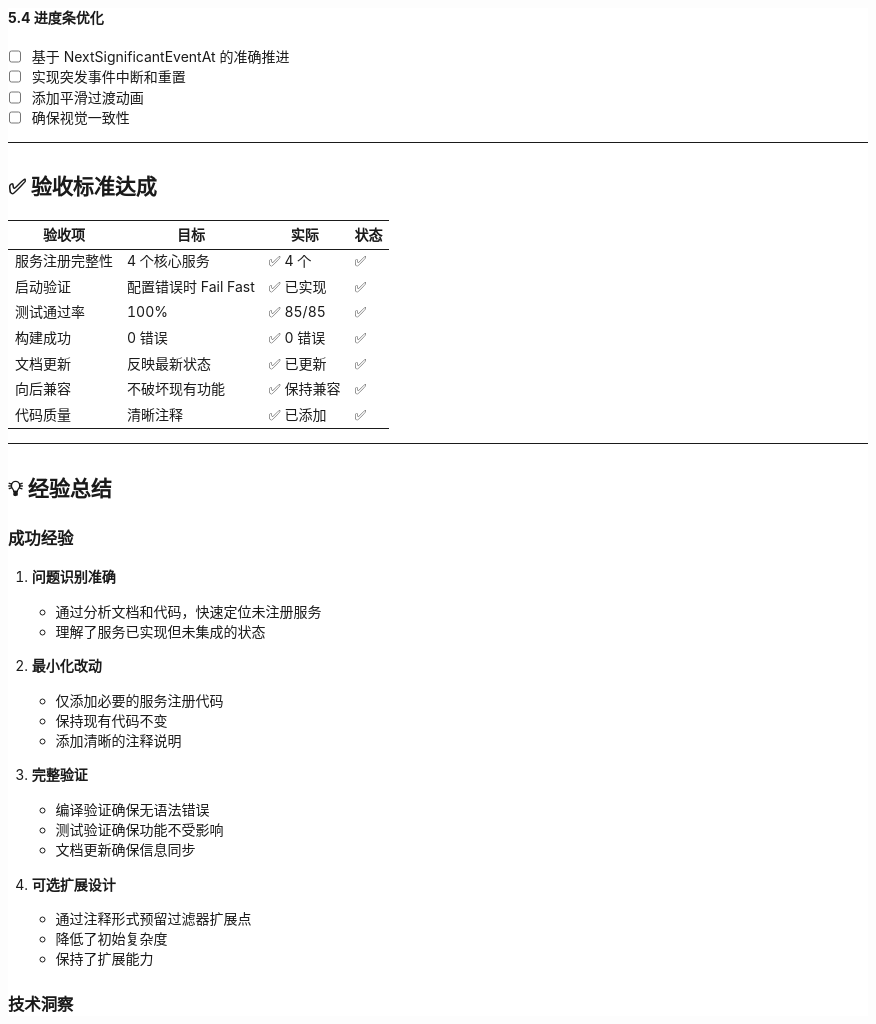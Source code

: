#### 5.4 进度条优化
- [ ] 基于 NextSignificantEventAt 的准确推进
- [ ] 实现突发事件中断和重置
- [ ] 添加平滑过渡动画
- [ ] 确保视觉一致性

---

## ✅ 验收标准达成

| 验收项 | 目标 | 实际 | 状态 |
|-------|------|------|------|
| 服务注册完整性 | 4 个核心服务 | ✅ 4 个 | ✅ |
| 启动验证 | 配置错误时 Fail Fast | ✅ 已实现 | ✅ |
| 测试通过率 | 100% | ✅ 85/85 | ✅ |
| 构建成功 | 0 错误 | ✅ 0 错误 | ✅ |
| 文档更新 | 反映最新状态 | ✅ 已更新 | ✅ |
| 向后兼容 | 不破坏现有功能 | ✅ 保持兼容 | ✅ |
| 代码质量 | 清晰注释 | ✅ 已添加 | ✅ |

---

## 💡 经验总结

### 成功经验

1. **问题识别准确**
   - 通过分析文档和代码，快速定位未注册服务
   - 理解了服务已实现但未集成的状态

2. **最小化改动**
   - 仅添加必要的服务注册代码
   - 保持现有代码不变
   - 添加清晰的注释说明

3. **完整验证**
   - 编译验证确保无语法错误
   - 测试验证确保功能不受影响
   - 文档更新确保信息同步

4. **可选扩展设计**
   - 通过注释形式预留过滤器扩展点
   - 降低了初始复杂度
   - 保持了扩展能力

### 技术洞察
